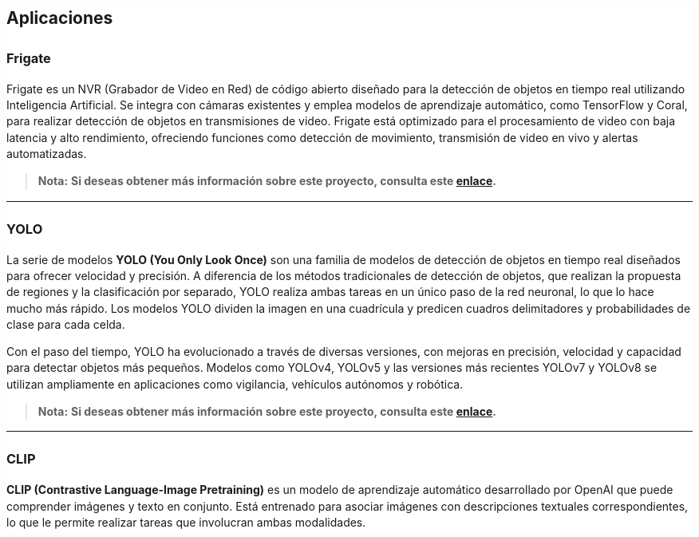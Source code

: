 
## Aplicaciones

### Frigate

Frigate es un NVR (Grabador de Video en Red) de código abierto diseñado para la detección de objetos en tiempo real utilizando Inteligencia Artificial. Se integra con cámaras existentes y emplea modelos de aprendizaje automático, como TensorFlow y Coral, para realizar detección de objetos en transmisiones de video. Frigate está optimizado para el procesamiento de video con baja latencia y alto rendimiento, ofreciendo funciones como detección de movimiento, transmisión de video en vivo y alertas automatizadas.

<iframe width="800" height="500" src="https://www.youtube.com/embed/thmI3dz9Ugs" title="Vigilancia con IA de bajo costo: Frigate en Raspberry Pi 5 con Hailo8 en PCIe3.0 a Dual M.2 hat" frameborder="0" allow="accelerometer; autoplay; clipboard-write; encrypted-media; gyroscope; picture-in-picture; web-share" referrerpolicy="strict-origin-when-cross-origin" allowfullscreen></iframe>

> **Nota:**
> **Si deseas obtener más información sobre este proyecto, consulta este [enlace](https://wiki.seeedstudio.com/frigate_nvr_with_raspberrypi_5/).**

---

### YOLO

La serie de modelos **YOLO (You Only Look Once)** son una familia de modelos de detección de objetos en tiempo real diseñados para ofrecer velocidad y precisión. A diferencia de los métodos tradicionales de detección de objetos, que realizan la propuesta de regiones y la clasificación por separado, YOLO realiza ambas tareas en un único paso de la red neuronal, lo que lo hace mucho más rápido. Los modelos YOLO dividen la imagen en una cuadrícula y predicen cuadros delimitadores y probabilidades de clase para cada celda. 

Con el paso del tiempo, YOLO ha evolucionado a través de diversas versiones, con mejoras en precisión, velocidad y capacidad para detectar objetos más pequeños. Modelos como YOLOv4, YOLOv5 y las versiones más recientes YOLOv7 y YOLOv8 se utilizan ampliamente en aplicaciones como vigilancia, vehículos autónomos y robótica.

<iframe width="800" height="500" src="https://www.youtube.com/embed/olaSVKmt9YI" title="Inteligencia Artificial en Raspberry Pi: Detección de objetos con YOLOv8 - Entrada de video a 240fps, comparación entre Pi 5 PCIe Gen2 y Gen3" frameborder="0" allow="accelerometer; autoplay; clipboard-write; encrypted-media; gyroscope; picture-in-picture; web-share" referrerpolicy="strict-origin-when-cross-origin" allowfullscreen></iframe>

> **Nota:**
> **Si deseas obtener más información sobre este proyecto, consulta este [enlace](https://wiki.seeedstudio.com/yolov8_object_detection_on_recomputer_r1000_with_hailo_8l/).**

---

### CLIP

**CLIP (Contrastive Language-Image Pretraining)** es un modelo de aprendizaje automático desarrollado por OpenAI que puede comprender imágenes y texto en conjunto. Está entrenado para asociar imágenes con descripciones textuales correspondientes, lo que le permite realizar tareas que involucran ambas modalidades. 
